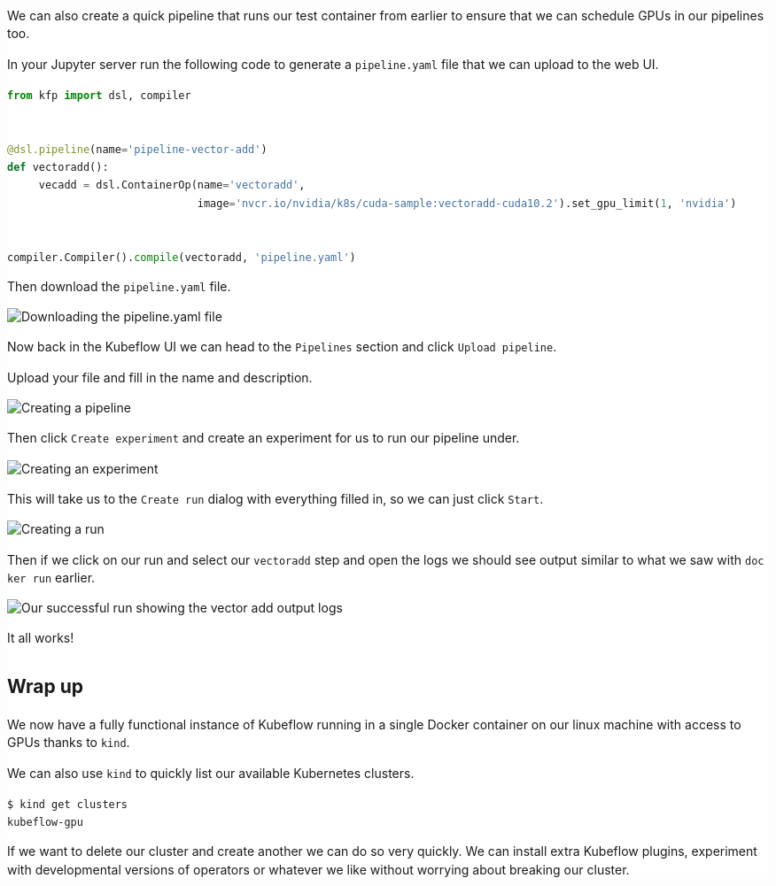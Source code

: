We can also create a quick pipeline that runs our test container from earlier to ensure that we can schedule GPUs in our pipelines too.

In your Jupyter server run the following code to generate a `pipeline.yaml` file that we can upload to the web UI.

```python
from kfp import dsl, compiler


@dsl.pipeline(name='pipeline-vector-add')
def vectoradd():
     vecadd = dsl.ContainerOp(name='vectoradd',
                              image='nvcr.io/nvidia/k8s/cuda-sample:vectoradd-cuda10.2').set_gpu_limit(1, 'nvidia')


compiler.Compiler().compile(vectoradd, 'pipeline.yaml')
```

Then download the `pipeline.yaml` file.

![Downloading the pipeline.yaml file](https://i.imgur.com/ChdX6jJ.png)

Now back in the Kubeflow UI we can head to the `Pipelines` section and click `Upload pipeline`.

Upload your file and fill in the name and description.

![Creating a pipeline](https://i.imgur.com/4VLmSjT.png)

Then click `Create experiment` and create an experiment for us to run our pipeline under.

![Creating an experiment](https://i.imgur.com/kNTKpJe.png)

This will take us to the `Create run` dialog with everything filled in, so we can just click `Start`.

![Creating a run](https://i.imgur.com/SpEZEgY.png)

Then if we click on our run and select our `vectoradd` step and open the logs we should see output similar to what we saw with `docker run` earlier.

![Our successful run showing the vector add output logs](https://i.imgur.com/YeVT1Kr.png)

It all works!

## Wrap up

We now have a fully functional instance of Kubeflow running in a single Docker container on our linux machine with access to GPUs thanks to `kind`.

We can also use `kind` to quickly list our available Kubernetes clusters.

```console
$ kind get clusters
kubeflow-gpu
```

If we want to delete our cluster and create another we can do so very quickly. We can install extra Kubeflow plugins, experiment with developmental versions of operators
or whatever we like without worrying about breaking our cluster.
